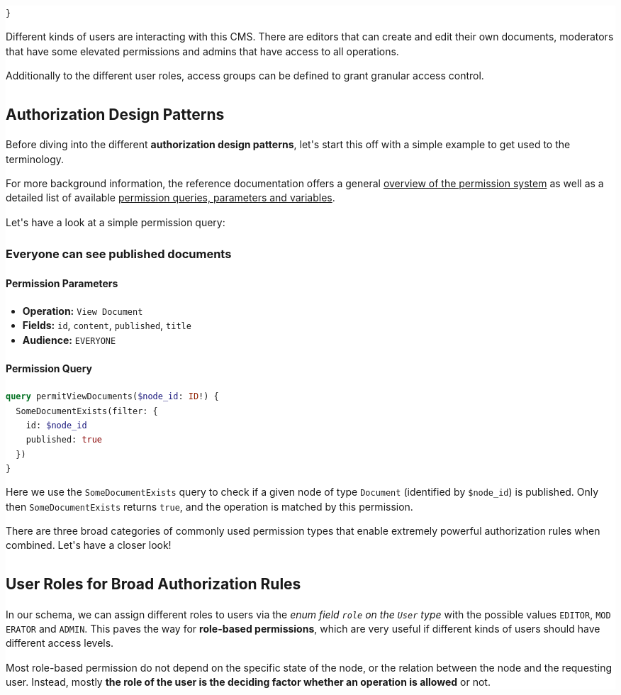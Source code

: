 ```graphql
}
```

Different kinds of users are interacting with this CMS. There are editors that can create and edit their own documents, moderators that have some elevated permissions and admins that have access to all operations.

Additionally to the different user roles, access groups can be defined to grant granular access control.

## Authorization Design Patterns

Before diving into the different **authorization design patterns**, let's start this off with a simple example to get used to the terminology.

For more background information, the reference documentation offers a general [overview of the permission system](!alias-iegoo0heez) as well as a detailed list of available [permission queries, parameters and variables](!alias-iox3aqu0ee).

Let's have a look at a simple permission query:

### Everyone can see published documents

#### Permission Parameters

* **Operation:** `View Document`
* **Fields:** `id`, `content`, `published`, `title`
* **Audience:** `EVERYONE`

#### Permission Query

```graphql
query permitViewDocuments($node_id: ID!) {
  SomeDocumentExists(filter: {
    id: $node_id
    published: true
  })
}
```

Here we use the `SomeDocumentExists` query to check if a given node of type `Document` (identified by `$node_id`) is published. Only then `SomeDocumentExists` returns `true`, and the operation is matched by this permission.

There are three broad categories of commonly used permission types that enable extremely powerful authorization rules when combined. Let's have a closer look!

## User Roles for Broad Authorization Rules

In our schema, we can assign different roles to users via the *enum field `role` on the `User` type* with the possible values `EDITOR`, `MODERATOR` and `ADMIN`. This paves the way for **role-based permissions**, which are very useful if different kinds of users should have different access levels.

Most role-based permission do not depend on the specific state of the node, or the relation between the node and the requesting user. Instead, mostly **the role of the user is the deciding factor whether an operation is allowed** or not.
